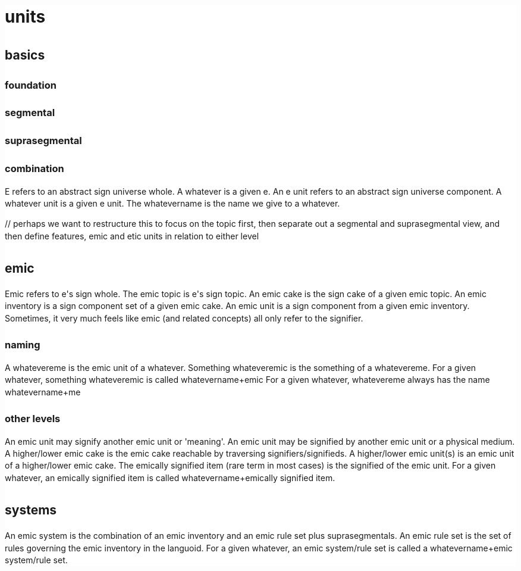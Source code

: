 # units

## basics

### foundation

### segmental

### suprasegmental

### combination

E refers to an abstract sign universe whole.
A whatever is a given e.
An e unit refers to an abstract sign universe component.
A whatever unit is a given e unit.
The whatevername is the name we give to a whatever.

// perhaps we want to restructure this to focus on the topic first, then separate out a segmental and suprasegmental view, and then define features, emic and etic units in relation to either level

## emic 

Emic refers to e's sign whole.
The emic topic is e's sign topic.
An emic cake is the sign cake of a given emic topic.
An emic inventory is a sign component set of a given emic cake.
An emic unit is a sign component from a given emic inventory.
Sometimes, it very much feels like emic (and related concepts) all only refer to the signifier.

### naming

A whatevereme is the emic unit of a whatever.
Something whateveremic is the something of a whatevereme.
For a given whatever, something whateveremic is called whatevername+emic
For a given whatever, whatevereme always has the name whatevername+me

### other levels

An emic unit may signify another emic unit or 'meaning'.
An emic unit may be signified by another emic unit or a physical medium.
A higher/lower emic cake is the emic cake reachable by traversing signifiers/signifieds.
A higher/lower emic unit(s) is an emic unit of a higher/lower emic cake.
The emically signified item (rare term in most cases) is the signified of the emic unit.
For a given whatever, an emically signified item is called whatevername+emically signified item.

## systems

An emic system is the combination of an emic inventory and an emic rule set plus suprasegmentals.
An emic rule set is the set of rules governing the emic inventory in the languoid.
For a given whatever, an emic system/rule set is called a whatevername+emic system/rule set.
